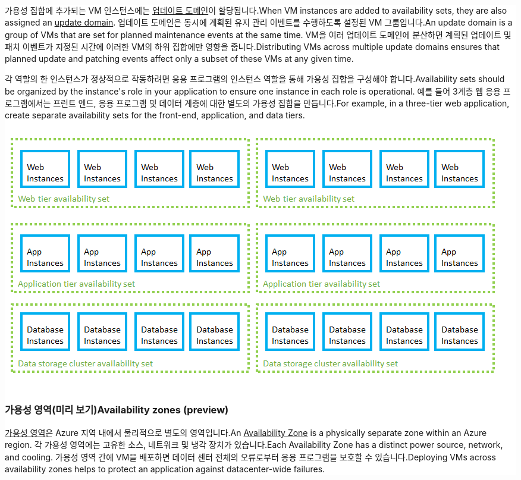 <span data-ttu-id="9b6d5-217">가용성 집합에 추가되는 VM 인스턴스에는 [업데이트 도메인](https://azure.microsoft.com/documentation/articles/virtual-machines-linux-manage-availability/)이 할당됩니다.</span><span class="sxs-lookup"><span data-stu-id="9b6d5-217">When VM instances are added to availability sets, they are also assigned an [update domain](https://azure.microsoft.com/documentation/articles/virtual-machines-linux-manage-availability/).</span></span> <span data-ttu-id="9b6d5-218">업데이트 도메인은 동시에 계획된 유지 관리 이벤트를 수행하도록 설정된 VM 그룹입니다.</span><span class="sxs-lookup"><span data-stu-id="9b6d5-218">An update domain is a group of VMs that are set for planned maintenance events at the same time.</span></span> <span data-ttu-id="9b6d5-219">VM을 여러 업데이트 도메인에 분산하면 계획된 업데이트 및 패치 이벤트가 지정된 시간에 이러한 VM의 하위 집합에만 영향을 줍니다.</span><span class="sxs-lookup"><span data-stu-id="9b6d5-219">Distributing VMs across multiple update domains ensures that planned update and patching events affect only a subset of these VMs at any given time.</span></span>

<span data-ttu-id="9b6d5-220">각 역할의 한 인스턴스가 정상적으로 작동하려면 응용 프로그램의 인스턴스 역할을 통해 가용성 집합을 구성해야 합니다.</span><span class="sxs-lookup"><span data-stu-id="9b6d5-220">Availability sets should be organized by the instance's role in your application to ensure one instance in each role is operational.</span></span> <span data-ttu-id="9b6d5-221">예를 들어 3계층 웹 응용 프로그램에서는 프런트 엔드, 응용 프로그램 및 데이터 계층에 대한 별도의 가용성 집합을 만듭니다.</span><span class="sxs-lookup"><span data-stu-id="9b6d5-221">For example, in a three-tier web application, create separate availability sets for the front-end, application, and data tiers.</span></span>

<span data-ttu-id="9b6d5-222">![각 응용 프로그램 역할에 대한 Azure 가용성 집합](./images/three-tier-example.png "각 응용 프로그램 역할에 대한 Azure 가용성 집합")</span><span class="sxs-lookup"><span data-stu-id="9b6d5-222">![Azure availability sets for each application role](./images/three-tier-example.png "Availability sets for each application role")</span></span>

### <a name="availability-zones-preview"></a><span data-ttu-id="9b6d5-223">가용성 영역(미리 보기)</span><span class="sxs-lookup"><span data-stu-id="9b6d5-223">Availability zones (preview)</span></span>

<span data-ttu-id="9b6d5-224">[가용성 영역](/azure/availability-zones/az-overview)은 Azure 지역 내에서 물리적으로 별도의 영역입니다.</span><span class="sxs-lookup"><span data-stu-id="9b6d5-224">An [Availability Zone](/azure/availability-zones/az-overview) is a physically separate zone within an Azure region.</span></span> <span data-ttu-id="9b6d5-225">각 가용성 영역에는 고유한 소스, 네트워크 및 냉각 장치가 있습니다.</span><span class="sxs-lookup"><span data-stu-id="9b6d5-225">Each Availability Zone has a distinct power source, network, and cooling.</span></span> <span data-ttu-id="9b6d5-226">가용성 영역 간에 VM을 배포하면 데이터 센터 전체의 오류로부터 응용 프로그램을 보호할 수 있습니다.</span><span class="sxs-lookup"><span data-stu-id="9b6d5-226">Deploying VMs across availability zones helps to protect an application against datacenter-wide failures.</span></span> 
